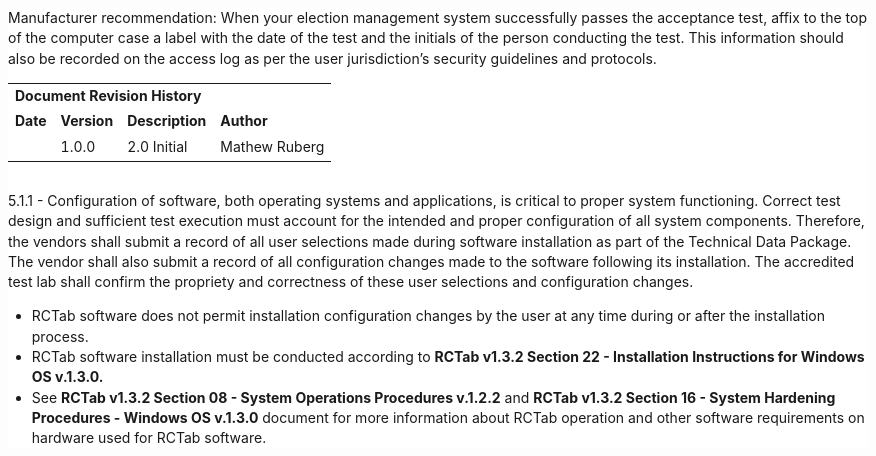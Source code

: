 Manufacturer recommendation: When your election management system successfully passes the acceptance test, affix to the top of the computer case a label with the date of the test and the initials of the person conducting the test. This information should also be recorded on the access log as per the user jurisdiction’s security guidelines and protocols.


<table>
  <tr>
   <td colspan="4" ><strong>Document Revision History</strong>
   </td>
  </tr>
  <tr>
   <td><strong>Date </strong>
   </td>
   <td>
    <strong>Version </strong>
   </td>
   <td><strong>Description </strong>
   </td>
   <td><strong>Author </strong>
   </td>
  </tr>
  <tr>
   <td>
   </td>
   <td>1.0.0
   </td>
   <td>2.0 Initial 
   </td>
   <td>Mathew Ruberg
   </td>
  </tr>
</table>


<h2></h2>


5.1.1 - Configuration of software, both operating systems and applications, is critical to proper system functioning. Correct test design and sufficient test execution must account for the intended and proper configuration of all system components. Therefore, the vendors shall submit a record of all user selections made during software installation as part of the Technical Data Package. The vendor shall also submit a record of all configuration changes made to the software following its installation. The accredited test lab shall confirm the propriety and correctness of these user selections and configuration changes.  



* RCTab software does not permit installation configuration changes by the user at any time during or after the installation process. 
* RCTab software installation must be conducted according to **RCTab v1.3.2 Section 22 - Installation Instructions for Windows OS v.1.3.0.**
* See **RCTab v1.3.2 Section 08 - System Operations Procedures v.1.2.2** and **RCTab v1.3.2 Section 16 - System Hardening Procedures - Windows OS v.1.3.0** document for more information about RCTab operation and other software requirements on hardware used for RCTab software.
